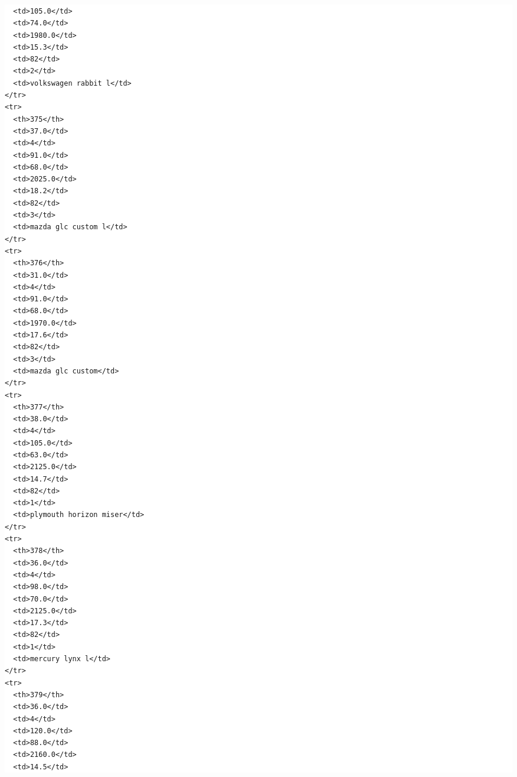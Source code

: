       <td>105.0</td>
      <td>74.0</td>
      <td>1980.0</td>
      <td>15.3</td>
      <td>82</td>
      <td>2</td>
      <td>volkswagen rabbit l</td>
    </tr>
    <tr>
      <th>375</th>
      <td>37.0</td>
      <td>4</td>
      <td>91.0</td>
      <td>68.0</td>
      <td>2025.0</td>
      <td>18.2</td>
      <td>82</td>
      <td>3</td>
      <td>mazda glc custom l</td>
    </tr>
    <tr>
      <th>376</th>
      <td>31.0</td>
      <td>4</td>
      <td>91.0</td>
      <td>68.0</td>
      <td>1970.0</td>
      <td>17.6</td>
      <td>82</td>
      <td>3</td>
      <td>mazda glc custom</td>
    </tr>
    <tr>
      <th>377</th>
      <td>38.0</td>
      <td>4</td>
      <td>105.0</td>
      <td>63.0</td>
      <td>2125.0</td>
      <td>14.7</td>
      <td>82</td>
      <td>1</td>
      <td>plymouth horizon miser</td>
    </tr>
    <tr>
      <th>378</th>
      <td>36.0</td>
      <td>4</td>
      <td>98.0</td>
      <td>70.0</td>
      <td>2125.0</td>
      <td>17.3</td>
      <td>82</td>
      <td>1</td>
      <td>mercury lynx l</td>
    </tr>
    <tr>
      <th>379</th>
      <td>36.0</td>
      <td>4</td>
      <td>120.0</td>
      <td>88.0</td>
      <td>2160.0</td>
      <td>14.5</td>